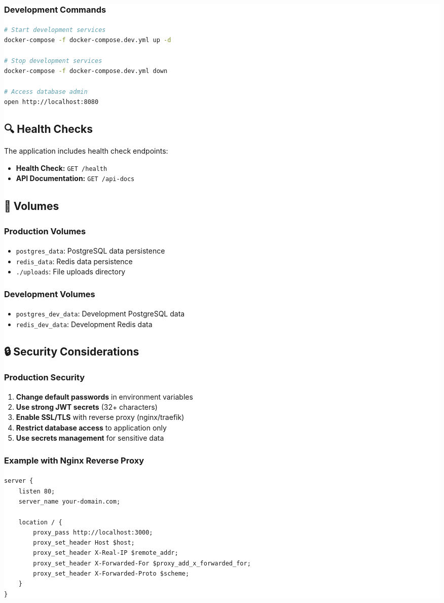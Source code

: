 ### Development Commands

```bash
# Start development services
docker-compose -f docker-compose.dev.yml up -d

# Stop development services
docker-compose -f docker-compose.dev.yml down

# Access database admin
open http://localhost:8080
```

## 🔍 Health Checks

The application includes health check endpoints:

- **Health Check:** `GET /health`
- **API Documentation:** `GET /api-docs`

## 📁 Volumes

### Production Volumes

- `postgres_data`: PostgreSQL data persistence
- `redis_data`: Redis data persistence
- `./uploads`: File uploads directory

### Development Volumes

- `postgres_dev_data`: Development PostgreSQL data
- `redis_dev_data`: Development Redis data

## 🔒 Security Considerations

### Production Security

1. **Change default passwords** in environment variables
2. **Use strong JWT secrets** (32+ characters)
3. **Enable SSL/TLS** with reverse proxy (nginx/traefik)
4. **Restrict database access** to application only
5. **Use secrets management** for sensitive data

### Example with Nginx Reverse Proxy

```nginx
server {
    listen 80;
    server_name your-domain.com;
    
    location / {
        proxy_pass http://localhost:3000;
        proxy_set_header Host $host;
        proxy_set_header X-Real-IP $remote_addr;
        proxy_set_header X-Forwarded-For $proxy_add_x_forwarded_for;
        proxy_set_header X-Forwarded-Proto $scheme;
    }
}
```
